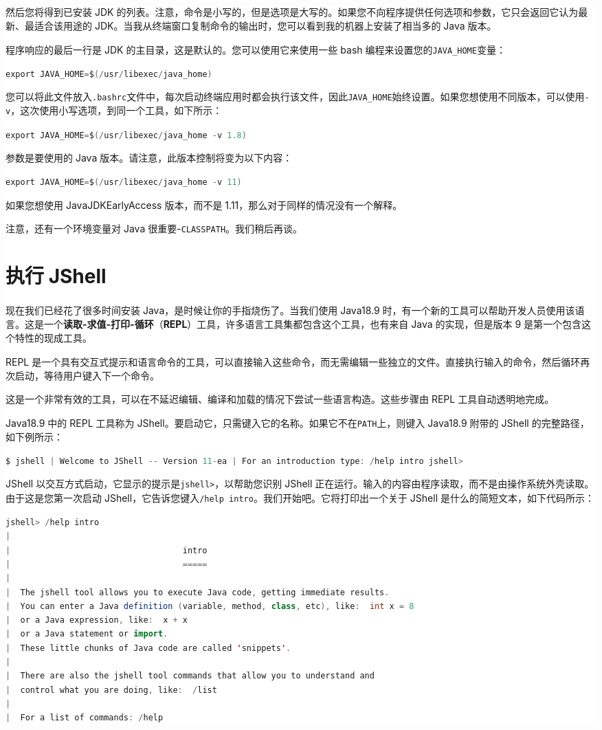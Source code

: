 然后您将得到已安装 JDK 的列表。注意，命令是小写的，但是选项是大写的。如果您不向程序提供任何选项和参数，它只会返回它认为最新、最适合该用途的 JDK。当我从终端窗口复制命令的输出时，您可以看到我的机器上安装了相当多的 Java 版本。

程序响应的最后一行是 JDK 的主目录，这是默认的。您可以使用它来使用一些 bash 编程来设置您的`JAVA_HOME`变量：

```java
export JAVA_HOME=$(/usr/libexec/java_home)
```

您可以将此文件放入`.bashrc`文件中，每次启动终端应用时都会执行该文件，因此`JAVA_HOME`始终设置。如果您想使用不同版本，可以使用`-v`，这次使用小写选项，到同一个工具，如下所示：

```java
export JAVA_HOME=$(/usr/libexec/java_home -v 1.8)
```

参数是要使用的 Java 版本。请注意，此版本控制将变为以下内容：

```java
export JAVA_HOME=$(/usr/libexec/java_home -v 11)
```

如果您想使用 JavaJDKEarlyAccess 版本，而不是 1.11，那么对于同样的情况没有一个解释。

注意，还有一个环境变量对 Java 很重要-`CLASSPATH`。我们稍后再谈。

# 执行 JShell

现在我们已经花了很多时间安装 Java，是时候让你的手指烧伤了。当我们使用 Java18.9 时，有一个新的工具可以帮助开发人员使用该语言。这是一个**读取-求值-打印-循环**（**REPL**）工具，许多语言工具集都包含这个工具，也有来自 Java 的实现，但是版本 9 是第一个包含这个特性的现成工具。

REPL 是一个具有交互式提示和语言命令的工具，可以直接输入这些命令，而无需编辑一些独立的文件。直接执行输入的命令，然后循环再次启动，等待用户键入下一个命令。

这是一个非常有效的工具，可以在不延迟编辑、编译和加载的情况下尝试一些语言构造。这些步骤由 REPL 工具自动透明地完成。

Java18.9 中的 REPL 工具称为 JShell。要启动它，只需键入它的名称。如果它不在`PATH`上，则键入 Java18.9 附带的 JShell 的完整路径，如下例所示：

```java
$ jshell | Welcome to JShell -- Version 11-ea | For an introduction type: /help intro jshell>
```

JShell 以交互方式启动，它显示的提示是`jshell>`，以帮助您识别 JShell 正在运行。输入的内容由程序读取，而不是由操作系统外壳读取。由于这是您第一次启动 JShell，它告诉您键入`/help intro`。我们开始吧。它将打印出一个关于 JShell 是什么的简短文本，如下代码所示：

```java
jshell> /help intro
|  
|                                   intro
|                                   =====
|  
|  The jshell tool allows you to execute Java code, getting immediate results.
|  You can enter a Java definition (variable, method, class, etc), like:  int x = 8
|  or a Java expression, like:  x + x
|  or a Java statement or import.
|  These little chunks of Java code are called 'snippets'.
|  
|  There are also the jshell tool commands that allow you to understand and
|  control what you are doing, like:  /list
|  
|  For a list of commands: /help
```
